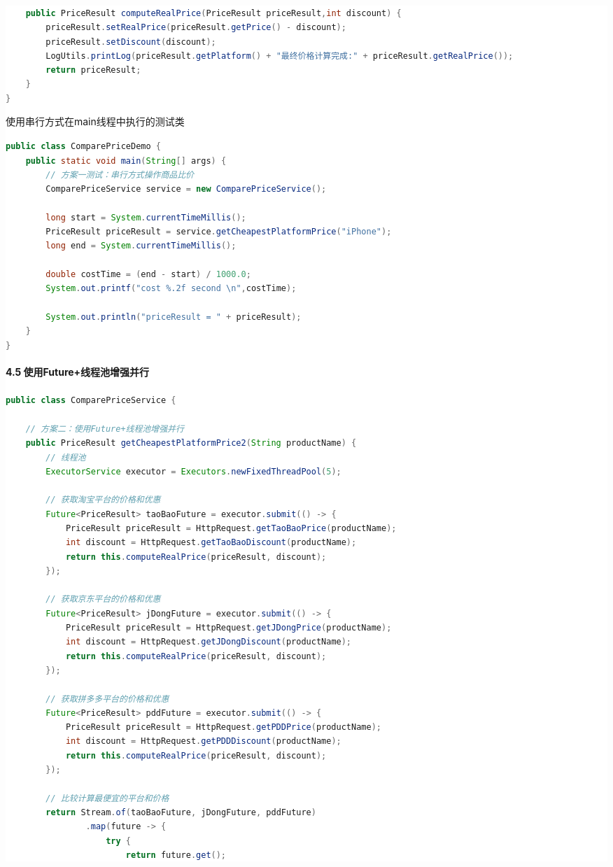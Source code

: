 ```Java
    public PriceResult computeRealPrice(PriceResult priceResult,int discount) {
        priceResult.setRealPrice(priceResult.getPrice() - discount);
        priceResult.setDiscount(discount);
        LogUtils.printLog(priceResult.getPlatform() + "最终价格计算完成:" + priceResult.getRealPrice());
        return priceResult;
    }
}
```

使用串行方式在main线程中执行的测试类

```Java
public class ComparePriceDemo {
    public static void main(String[] args) {
        // 方案一测试：串行方式操作商品比价
        ComparePriceService service = new ComparePriceService();

        long start = System.currentTimeMillis();
        PriceResult priceResult = service.getCheapestPlatformPrice("iPhone");
        long end = System.currentTimeMillis();
        
        double costTime = (end - start) / 1000.0;
        System.out.printf("cost %.2f second \n",costTime);
        
        System.out.println("priceResult = " + priceResult);
    }
}
```

#### 4.5 使用Future+线程池增强并行

```Java
public class ComparePriceService {

    // 方案二：使用Future+线程池增强并行
    public PriceResult getCheapestPlatformPrice2(String productName) {
        // 线程池
        ExecutorService executor = Executors.newFixedThreadPool(5);
        
        // 获取淘宝平台的价格和优惠
        Future<PriceResult> taoBaoFuture = executor.submit(() -> {
            PriceResult priceResult = HttpRequest.getTaoBaoPrice(productName);
            int discount = HttpRequest.getTaoBaoDiscount(productName);
            return this.computeRealPrice(priceResult, discount);
        });

        // 获取京东平台的价格和优惠
        Future<PriceResult> jDongFuture = executor.submit(() -> {
            PriceResult priceResult = HttpRequest.getJDongPrice(productName);
            int discount = HttpRequest.getJDongDiscount(productName);
            return this.computeRealPrice(priceResult, discount);
        });

        // 获取拼多多平台的价格和优惠
        Future<PriceResult> pddFuture = executor.submit(() -> {
            PriceResult priceResult = HttpRequest.getPDDPrice(productName);
            int discount = HttpRequest.getPDDDiscount(productName);
            return this.computeRealPrice(priceResult, discount);
        });

        // 比较计算最便宜的平台和价格
        return Stream.of(taoBaoFuture, jDongFuture, pddFuture)
                .map(future -> {
                    try {
                        return future.get();
```